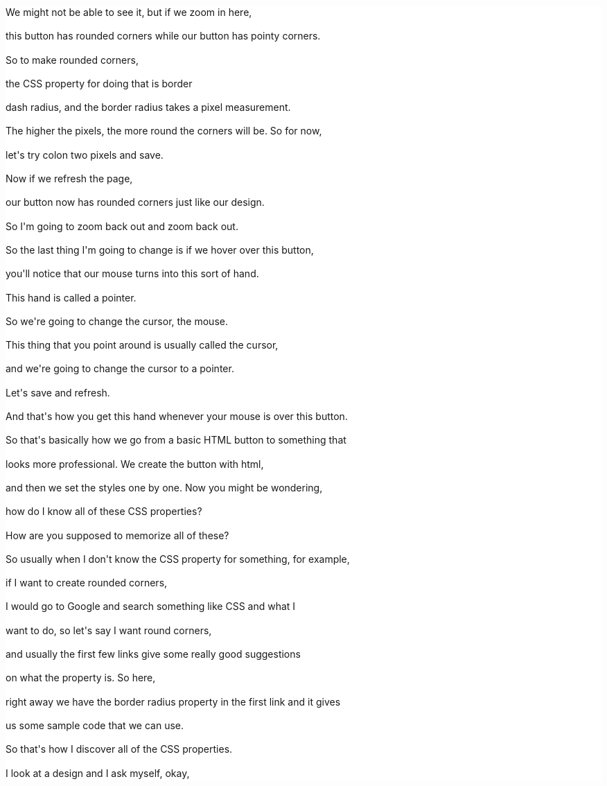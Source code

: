 We might not be able to see it, but if we zoom in here,

this button has rounded corners while our button has pointy corners.

So to make rounded corners,

the CSS property for doing that is border

dash radius, and the border radius takes a pixel measurement.

The higher the pixels, the more round the corners will be. So for now,

let's try colon two pixels and save.

Now if we refresh the page,

our button now has rounded corners just like our design.

So I'm going to zoom back out and zoom back out.

So the last thing I'm going to change is if we hover over this button,

you'll notice that our mouse turns into this sort of hand.

This hand is called a pointer.

So we're going to change the cursor, the mouse.

This thing that you point around is usually called the cursor,

and we're going to change the cursor to a pointer.

Let's save and refresh.

And that's how you get this hand whenever your mouse is over this button.

So that's basically how we go from a basic HTML button to something that

looks more professional. We create the button with html,

and then we set the styles one by one. Now you might be wondering,

how do I know all of these CSS properties?

How are you supposed to memorize all of these?

So usually when I don't know the CSS property for something, for example,

if I want to create rounded corners,

I would go to Google and search something like CSS and what I

want to do, so let's say I want round corners,

and usually the first few links give some really good suggestions

on what the property is. So here,

right away we have the border radius property in the first link and it gives

us some sample code that we can use.

So that's how I discover all of the CSS properties.

I look at a design and I ask myself, okay,
